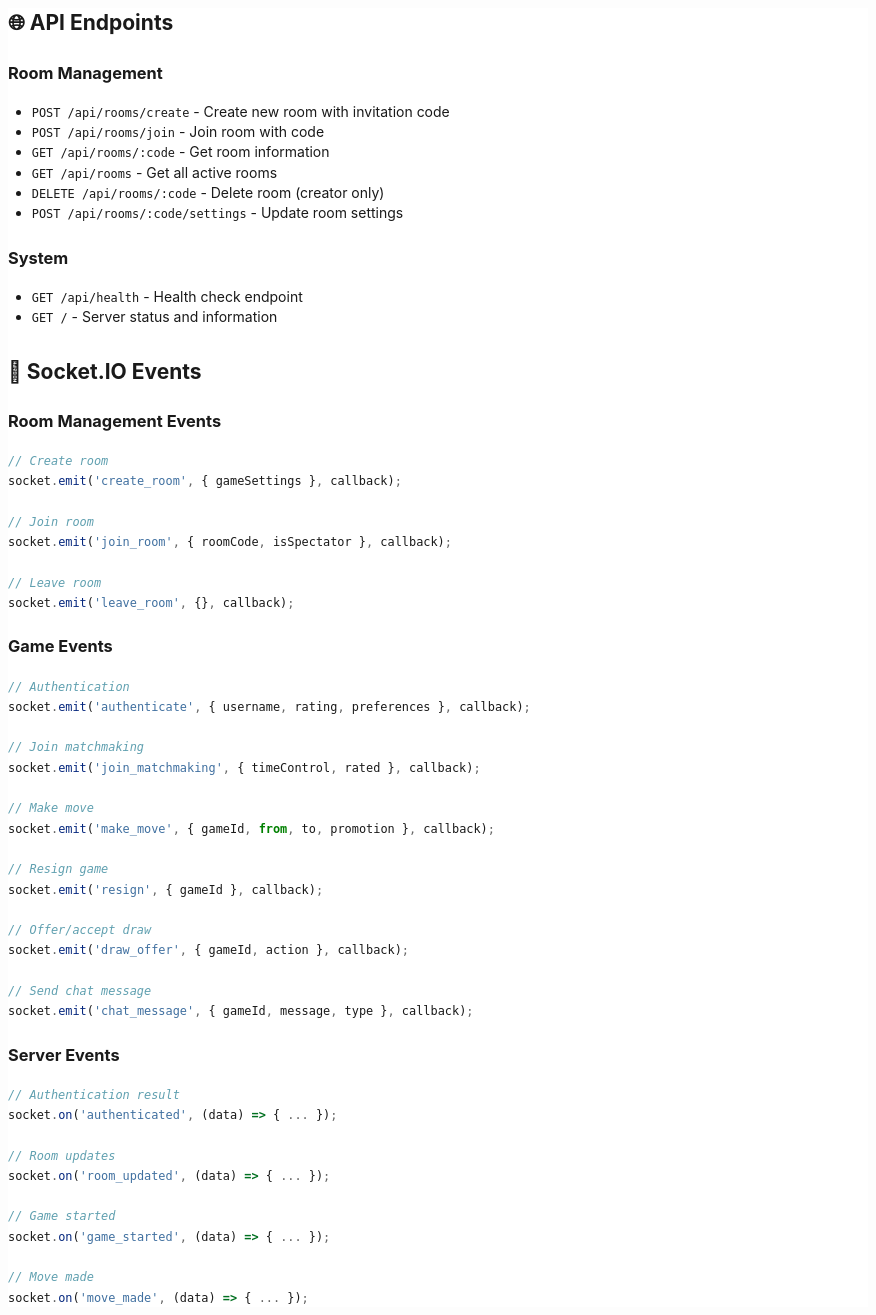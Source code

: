 ## 🌐 API Endpoints

### Room Management
- `POST /api/rooms/create` - Create new room with invitation code
- `POST /api/rooms/join` - Join room with code
- `GET /api/rooms/:code` - Get room information
- `GET /api/rooms` - Get all active rooms
- `DELETE /api/rooms/:code` - Delete room (creator only)
- `POST /api/rooms/:code/settings` - Update room settings

### System
- `GET /api/health` - Health check endpoint
- `GET /` - Server status and information

## 🔌 Socket.IO Events

### Room Management Events
```javascript
// Create room
socket.emit('create_room', { gameSettings }, callback);

// Join room
socket.emit('join_room', { roomCode, isSpectator }, callback);

// Leave room
socket.emit('leave_room', {}, callback);
```

### Game Events
```javascript
// Authentication
socket.emit('authenticate', { username, rating, preferences }, callback);

// Join matchmaking
socket.emit('join_matchmaking', { timeControl, rated }, callback);

// Make move
socket.emit('make_move', { gameId, from, to, promotion }, callback);

// Resign game
socket.emit('resign', { gameId }, callback);

// Offer/accept draw
socket.emit('draw_offer', { gameId, action }, callback);

// Send chat message
socket.emit('chat_message', { gameId, message, type }, callback);
```

### Server Events
```javascript
// Authentication result
socket.on('authenticated', (data) => { ... });

// Room updates
socket.on('room_updated', (data) => { ... });

// Game started
socket.on('game_started', (data) => { ... });

// Move made
socket.on('move_made', (data) => { ... });
```